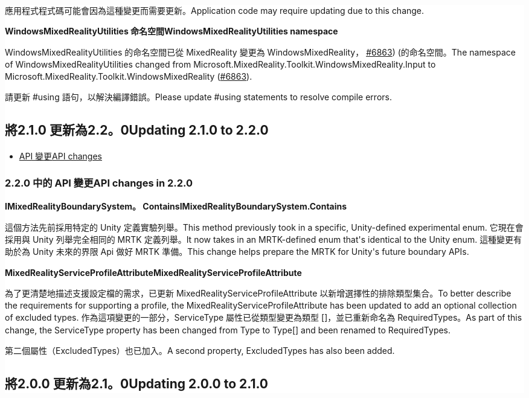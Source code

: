 <span data-ttu-id="1e0f7-260">應用程式程式碼可能會因為這種變更而需要更新。</span><span class="sxs-lookup"><span data-stu-id="1e0f7-260">Application code may require updating due to this change.</span></span>

<span data-ttu-id="1e0f7-261">**WindowsMixedRealityUtilities 命名空間**</span><span class="sxs-lookup"><span data-stu-id="1e0f7-261">**WindowsMixedRealityUtilities namespace**</span></span>

<span data-ttu-id="1e0f7-262">WindowsMixedRealityUtilities 的命名空間已從 MixedReality 變更為 WindowsMixedReality， [#6863](https://github.com/microsoft/MixedRealityToolkit-Unity/pull/6989))  (的命名空間。</span><span class="sxs-lookup"><span data-stu-id="1e0f7-262">The namespace of WindowsMixedRealityUtilities changed from Microsoft.MixedReality.Toolkit.WindowsMixedReality.Input to Microsoft.MixedReality.Toolkit.WindowsMixedReality ([#6863](https://github.com/microsoft/MixedRealityToolkit-Unity/pull/6989)).</span></span>

<span data-ttu-id="1e0f7-263">請更新 #using 語句，以解決編譯錯誤。</span><span class="sxs-lookup"><span data-stu-id="1e0f7-263">Please update #using statements to resolve compile errors.</span></span>

## <a name="updating-210-to-220"></a><span data-ttu-id="1e0f7-264">將2.1.0 更新為2.2。0</span><span class="sxs-lookup"><span data-stu-id="1e0f7-264">Updating 2.1.0 to 2.2.0</span></span>

- [<span data-ttu-id="1e0f7-265">API 變更</span><span class="sxs-lookup"><span data-stu-id="1e0f7-265">API changes</span></span>](#api-changes-in-220)

### <a name="api-changes-in-220"></a><span data-ttu-id="1e0f7-266">2.2.0 中的 API 變更</span><span class="sxs-lookup"><span data-stu-id="1e0f7-266">API changes in 2.2.0</span></span>

<span data-ttu-id="1e0f7-267">**IMixedRealityBoundarySystem。 Contains**</span><span class="sxs-lookup"><span data-stu-id="1e0f7-267">**IMixedRealityBoundarySystem.Contains**</span></span>

<span data-ttu-id="1e0f7-268">這個方法先前採用特定的 Unity 定義實驗列舉。</span><span class="sxs-lookup"><span data-stu-id="1e0f7-268">This method previously took in a specific, Unity-defined experimental enum.</span></span> <span data-ttu-id="1e0f7-269">它現在會採用與 Unity 列舉完全相同的 MRTK 定義列舉。</span><span class="sxs-lookup"><span data-stu-id="1e0f7-269">It now takes in an MRTK-defined enum that's identical to the Unity enum.</span></span> <span data-ttu-id="1e0f7-270">這種變更有助於為 Unity 未來的界限 Api 做好 MRTK 準備。</span><span class="sxs-lookup"><span data-stu-id="1e0f7-270">This change helps prepare the MRTK for Unity's future boundary APIs.</span></span>

<span data-ttu-id="1e0f7-271">**MixedRealityServiceProfileAttribute**</span><span class="sxs-lookup"><span data-stu-id="1e0f7-271">**MixedRealityServiceProfileAttribute**</span></span>

<span data-ttu-id="1e0f7-272">為了更清楚地描述支援設定檔的需求，已更新 MixedRealityServiceProfileAttribute 以新增選擇性的排除類型集合。</span><span class="sxs-lookup"><span data-stu-id="1e0f7-272">To better describe the requirements for supporting a profile, the MixedRealityServiceProfileAttribute has been updated to add an optional collection of excluded types.</span></span> <span data-ttu-id="1e0f7-273">作為這項變更的一部分，ServiceType 屬性已從類型變更為類型 []，並已重新命名為 RequiredTypes。</span><span class="sxs-lookup"><span data-stu-id="1e0f7-273">As part of this change, the ServiceType property has been changed from Type to Type[] and been renamed to RequiredTypes.</span></span>

<span data-ttu-id="1e0f7-274">第二個屬性（ExcludedTypes）也已加入。</span><span class="sxs-lookup"><span data-stu-id="1e0f7-274">A second property, ExcludedTypes has also been added.</span></span>

## <a name="updating-200-to-210"></a><span data-ttu-id="1e0f7-275">將2.0.0 更新為2.1。0</span><span class="sxs-lookup"><span data-stu-id="1e0f7-275">Updating 2.0.0 to 2.1.0</span></span>
